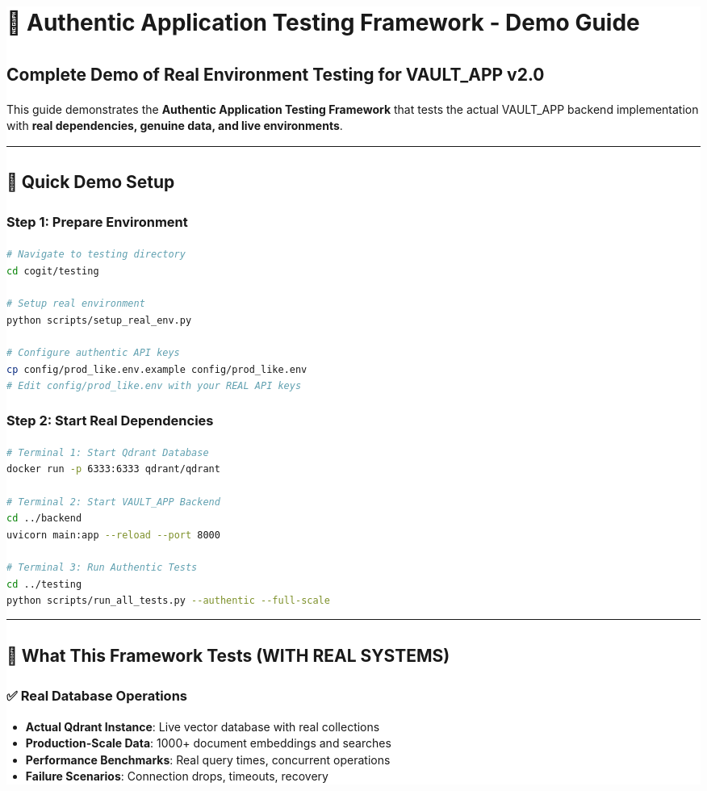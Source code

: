 # 🎯 Authentic Application Testing Framework - Demo Guide

## Complete Demo of Real Environment Testing for VAULT_APP v2.0

This guide demonstrates the **Authentic Application Testing Framework** that tests the actual VAULT_APP backend implementation with **real dependencies, genuine data, and live environments**.

---

## 🚀 **Quick Demo Setup**

### **Step 1: Prepare Environment**
```bash
# Navigate to testing directory
cd cogit/testing

# Setup real environment
python scripts/setup_real_env.py

# Configure authentic API keys
cp config/prod_like.env.example config/prod_like.env
# Edit config/prod_like.env with your REAL API keys
```

### **Step 2: Start Real Dependencies**
```bash
# Terminal 1: Start Qdrant Database
docker run -p 6333:6333 qdrant/qdrant

# Terminal 2: Start VAULT_APP Backend
cd ../backend
uvicorn main:app --reload --port 8000

# Terminal 3: Run Authentic Tests
cd ../testing
python scripts/run_all_tests.py --authentic --full-scale
```

---

## 🧪 **What This Framework Tests (WITH REAL SYSTEMS)**

### **✅ Real Database Operations**
- **Actual Qdrant Instance**: Live vector database with real collections
- **Production-Scale Data**: 1000+ document embeddings and searches
- **Performance Benchmarks**: Real query times, concurrent operations
- **Failure Scenarios**: Connection drops, timeouts, recovery
